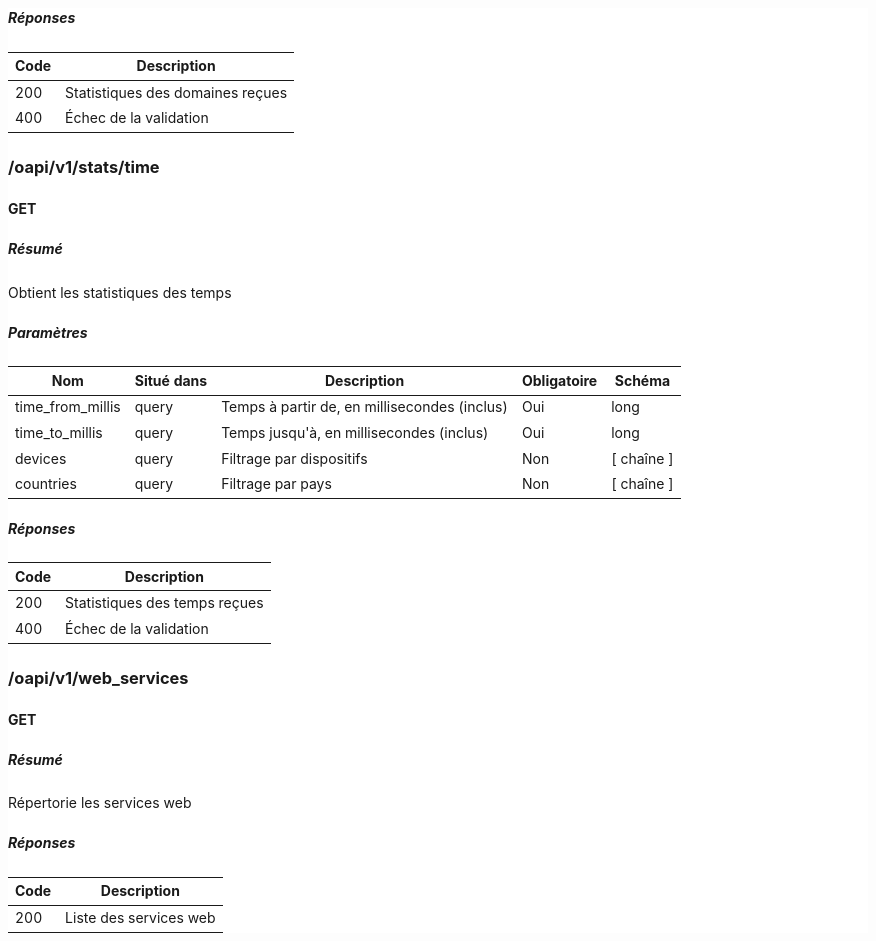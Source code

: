 ##### Réponses

| Code | Description                      |
| ---- | -------------------------------- |
| 200  | Statistiques des domaines reçues |
| 400  | Échec de la validation           |

### /oapi/v1/stats/time

#### GET

##### Résumé

Obtient les statistiques des temps

##### Paramètres

| Nom                | Situé dans | Description                                  | Obligatoire | Schéma     |
| ------------------ | ---------- | -------------------------------------------- | ----------- | ---------- |
| time_from_millis | query      | Temps à partir de, en millisecondes (inclus) | Oui         | long       |
| time_to_millis   | query      | Temps jusqu'à, en millisecondes (inclus)     | Oui         | long       |
| devices            | query      | Filtrage par dispositifs                     | Non         | [ chaîne ] |
| countries          | query      | Filtrage par pays                            | Non         | [ chaîne ] |

##### Réponses

| Code | Description                   |
| ---- | ----------------------------- |
| 200  | Statistiques des temps reçues |
| 400  | Échec de la validation        |

### /oapi/v1/web_services

#### GET

##### Résumé

Répertorie les services web

##### Réponses

| Code | Description            |
| ---- | ---------------------- |
| 200  | Liste des services web |
